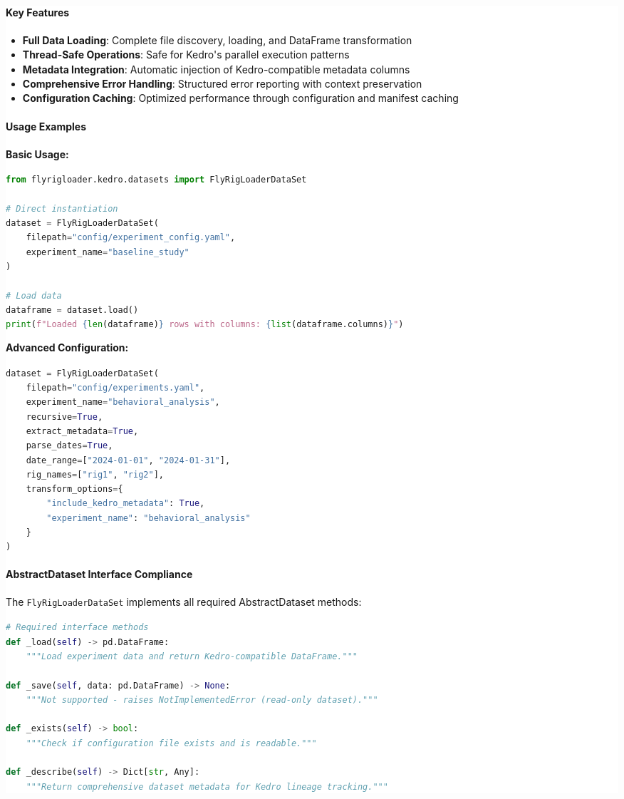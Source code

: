 #### Key Features

- **Full Data Loading**: Complete file discovery, loading, and DataFrame transformation
- **Thread-Safe Operations**: Safe for Kedro's parallel execution patterns  
- **Metadata Integration**: Automatic injection of Kedro-compatible metadata columns
- **Comprehensive Error Handling**: Structured error reporting with context preservation
- **Configuration Caching**: Optimized performance through configuration and manifest caching

#### Usage Examples

**Basic Usage:**
```python
from flyrigloader.kedro.datasets import FlyRigLoaderDataSet

# Direct instantiation
dataset = FlyRigLoaderDataSet(
    filepath="config/experiment_config.yaml",
    experiment_name="baseline_study"
)

# Load data
dataframe = dataset.load()
print(f"Loaded {len(dataframe)} rows with columns: {list(dataframe.columns)}")
```

**Advanced Configuration:**
```python
dataset = FlyRigLoaderDataSet(
    filepath="config/experiments.yaml",
    experiment_name="behavioral_analysis",
    recursive=True,
    extract_metadata=True,
    parse_dates=True,
    date_range=["2024-01-01", "2024-01-31"],
    rig_names=["rig1", "rig2"],
    transform_options={
        "include_kedro_metadata": True,
        "experiment_name": "behavioral_analysis"
    }
)
```

#### AbstractDataset Interface Compliance

The `FlyRigLoaderDataSet` implements all required AbstractDataset methods:

```python
# Required interface methods
def _load(self) -> pd.DataFrame:
    """Load experiment data and return Kedro-compatible DataFrame."""
    
def _save(self, data: pd.DataFrame) -> None:
    """Not supported - raises NotImplementedError (read-only dataset)."""
    
def _exists(self) -> bool:
    """Check if configuration file exists and is readable."""
    
def _describe(self) -> Dict[str, Any]:
    """Return comprehensive dataset metadata for Kedro lineage tracking."""
```

